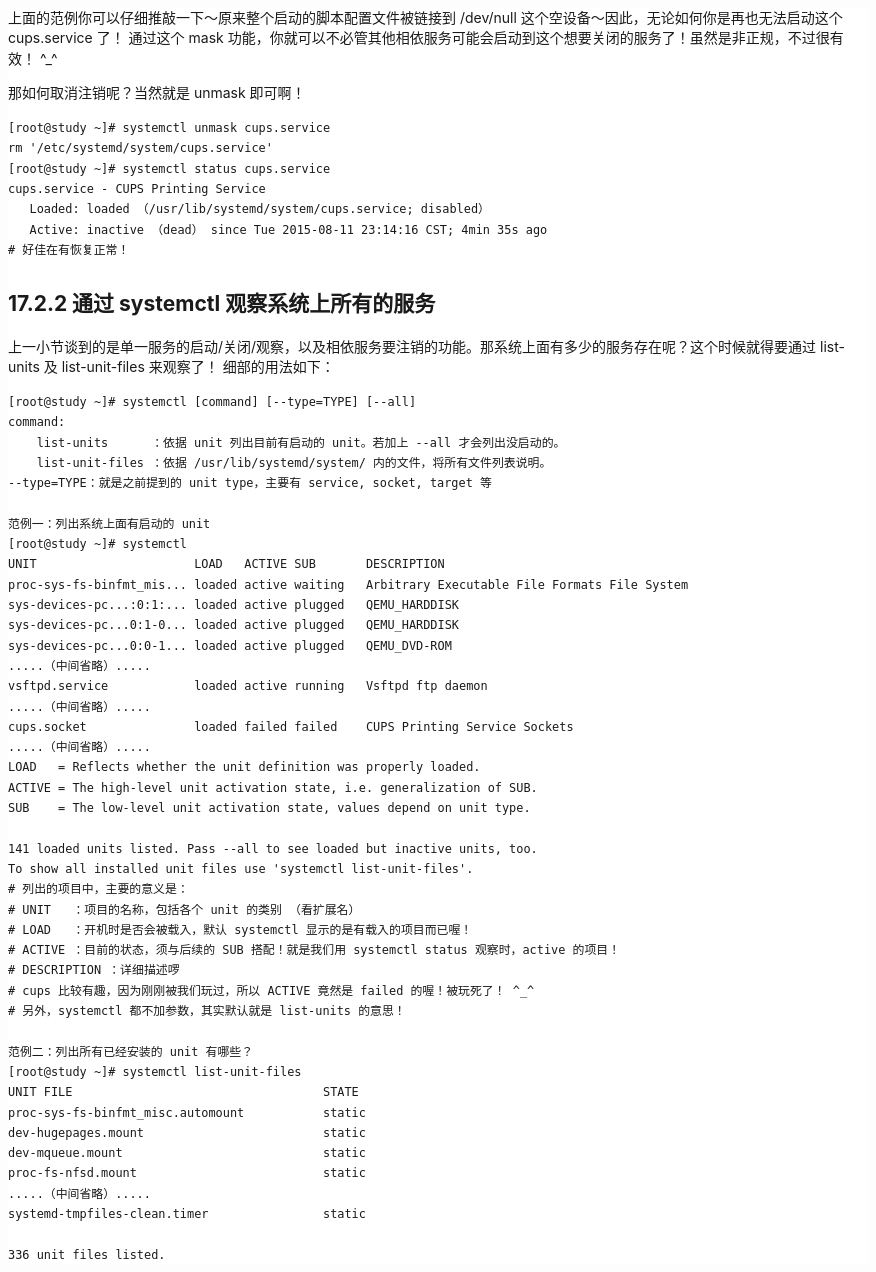 上面的范例你可以仔细推敲一下～原来整个启动的脚本配置文件被链接到 /dev/null 这个空设备～因此，无论如何你是再也无法启动这个 cups.service 了！ 通过这个 mask 功能，你就可以不必管其他相依服务可能会启动到这个想要关闭的服务了！虽然是非正规，不过很有效！ ^\_^

那如何取消注销呢？当然就是 unmask 即可啊！

```shell
[root@study ~]# systemctl unmask cups.service
rm '/etc/systemd/system/cups.service'
[root@study ~]# systemctl status cups.service
cups.service - CUPS Printing Service
   Loaded: loaded （/usr/lib/systemd/system/cups.service; disabled）
   Active: inactive （dead） since Tue 2015-08-11 23:14:16 CST; 4min 35s ago
# 好佳在有恢复正常！
```

## 17.2.2 通过 systemctl 观察系统上所有的服务

上一小节谈到的是单一服务的启动/关闭/观察，以及相依服务要注销的功能。那系统上面有多少的服务存在呢？这个时候就得要通过 list-units 及 list-unit-files 来观察了！ 细部的用法如下：

```shell
[root@study ~]# systemctl [command] [--type=TYPE] [--all]
command:
    list-units      ：依据 unit 列出目前有启动的 unit。若加上 --all 才会列出没启动的。
    list-unit-files ：依据 /usr/lib/systemd/system/ 内的文件，将所有文件列表说明。
--type=TYPE：就是之前提到的 unit type，主要有 service, socket, target 等

范例一：列出系统上面有启动的 unit
[root@study ~]# systemctl
UNIT                      LOAD   ACTIVE SUB       DESCRIPTION
proc-sys-fs-binfmt_mis... loaded active waiting   Arbitrary Executable File Formats File System
sys-devices-pc...:0:1:... loaded active plugged   QEMU_HARDDISK
sys-devices-pc...0:1-0... loaded active plugged   QEMU_HARDDISK
sys-devices-pc...0:0-1... loaded active plugged   QEMU_DVD-ROM
.....（中间省略）.....
vsftpd.service            loaded active running   Vsftpd ftp daemon
.....（中间省略）.....
cups.socket               loaded failed failed    CUPS Printing Service Sockets
.....（中间省略）.....
LOAD   = Reflects whether the unit definition was properly loaded.
ACTIVE = The high-level unit activation state, i.e. generalization of SUB.
SUB    = The low-level unit activation state, values depend on unit type.

141 loaded units listed. Pass --all to see loaded but inactive units, too.
To show all installed unit files use 'systemctl list-unit-files'.
# 列出的项目中，主要的意义是：
# UNIT   ：项目的名称，包括各个 unit 的类别 （看扩展名）
# LOAD   ：开机时是否会被载入，默认 systemctl 显示的是有载入的项目而已喔！
# ACTIVE ：目前的状态，须与后续的 SUB 搭配！就是我们用 systemctl status 观察时，active 的项目！
# DESCRIPTION ：详细描述啰
# cups 比较有趣，因为刚刚被我们玩过，所以 ACTIVE 竟然是 failed 的喔！被玩死了！ ^_^
# 另外，systemctl 都不加参数，其实默认就是 list-units 的意思！

范例二：列出所有已经安装的 unit 有哪些？
[root@study ~]# systemctl list-unit-files
UNIT FILE                                   STATE
proc-sys-fs-binfmt_misc.automount           static
dev-hugepages.mount                         static
dev-mqueue.mount                            static
proc-fs-nfsd.mount                          static
.....（中间省略）.....
systemd-tmpfiles-clean.timer                static

336 unit files listed.
```
